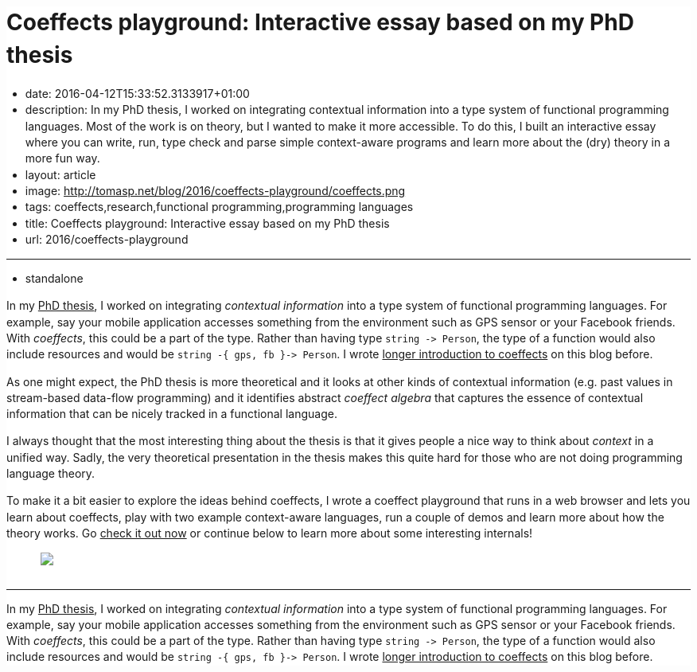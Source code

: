 Coeffects playground: Interactive essay based on my PhD thesis
==============================================================

 - date: 2016-04-12T15:33:52.3133917+01:00
 - description: In my PhD thesis, I worked on integrating contextual information into a type system of functional programming languages. Most of the work is on theory, but I wanted to make it more accessible. To do this, I built an interactive essay where you can write, run, type check and parse simple context-aware programs and learn more about the (dry) theory in a more fun way.
 - layout: article
 - image: http://tomasp.net/blog/2016/coeffects-playground/coeffects.png
 - tags: coeffects,research,functional programming,programming languages
 - title: Coeffects playground: Interactive essay based on my PhD thesis
 - url: 2016/coeffects-playground

--------------------------------------------------------------------------------
 - standalone

In my [PhD thesis](http://tomasp.net/academic/theses/coeffects/), I worked on integrating
_contextual information_ into a type system of functional programming languages. For example,
say your mobile application accesses something from the environment such as GPS sensor or your
Facebook friends. With _coeffects_, this could be a part of the type. Rather than having type
`string -> Person`, the type of a function would also include resources and would be
`string -{ gps, fb }-> Person`. I wrote [longer introduction to coeffects](http://tomasp.net/blog/2014/why-coeffects-matter/) on this
blog before.

As one might expect, the PhD thesis is more theoretical and it looks at other kinds of contextual
information (e.g. past values in stream-based data-flow programming) and it identifies abstract
_coeffect algebra_ that captures the essence of contextual information that can be nicely tracked
in a functional language.

I always thought that the most interesting thing about the thesis is that it gives people a nice way
to think about _context_ in a unified way. Sadly, the very theoretical presentation in the thesis
makes this quite hard for those who are not doing programming language theory.

To make it a bit easier to explore the ideas behind coeffects, I wrote a coeffect playground
that runs in a web browser and lets you learn about coeffects, play with two example context-aware languages,
run a couple of demos and learn more about how the theory works. Go [check it out now](http://tomasp.net/coeffects/)
or continue below to learn more about some interesting internals!

<a href="http://tomasp.net/coeffects/">
<img src="http://tomasp.net/blog/2016/coeffects-playground/screenshot.png" style="width:90%; margin:0px 5% 10px 5%" />
</a>

--------------------------------------------------------------------------------


In my [PhD thesis](http://tomasp.net/academic/theses/coeffects/), I worked on integrating
_contextual information_ into a type system of functional programming languages. For example,
say your mobile application accesses something from the environment such as GPS sensor or your
Facebook friends. With _coeffects_, this could be a part of the type. Rather than having type
`string -> Person`, the type of a function would also include resources and would be
`string -{ gps, fb }-> Person`. I wrote [longer introduction to coeffects](http://tomasp.net/blog/2014/why-coeffects-matter/) on this
blog before.
